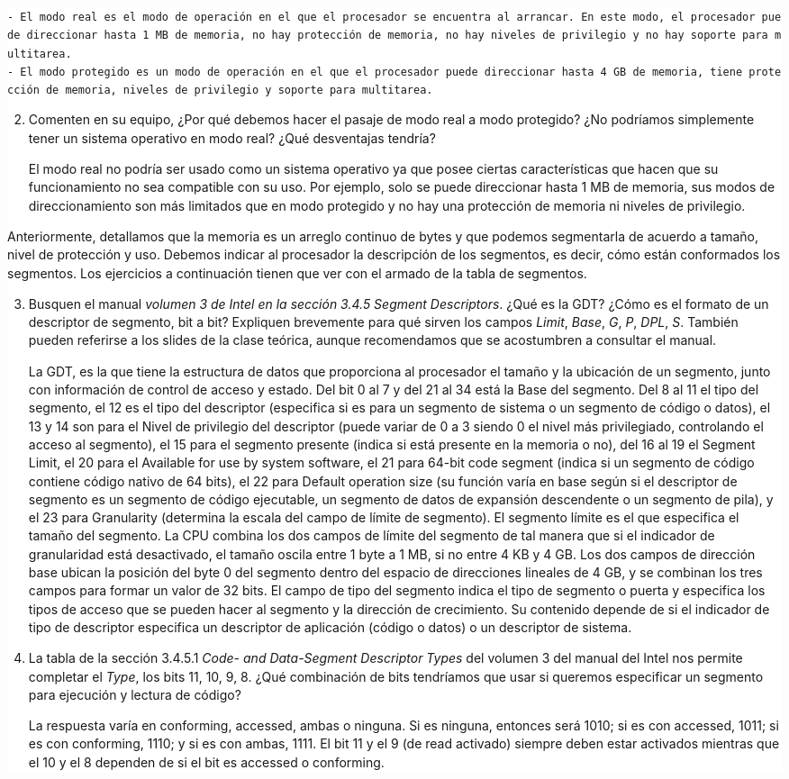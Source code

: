     - El modo real es el modo de operación en el que el procesador se encuentra al arrancar. En este modo, el procesador puede direccionar hasta 1 MB de memoria, no hay protección de memoria, no hay niveles de privilegio y no hay soporte para multitarea. 
    - El modo protegido es un modo de operación en el que el procesador puede direccionar hasta 4 GB de memoria, tiene protección de memoria, niveles de privilegio y soporte para multitarea.

2. Comenten en su equipo, ¿Por qué debemos hacer el pasaje de modo real a modo protegido? ¿No podríamos simplemente tener un sistema operativo en modo real? ¿Qué desventajas tendría?

    El modo real no podría ser usado como un sistema operativo ya que posee ciertas características que hacen que su funcionamiento no sea compatible con su uso. Por ejemplo, solo se puede direccionar hasta 1 MB de memoria, sus modos de direccionamiento son más limitados que en modo protegido y no hay una protección de memoria ni niveles de privilegio.

Anteriormente, detallamos que la memoria es un arreglo continuo de bytes y que podemos segmentarla de acuerdo a tamaño, nivel de protección y uso. Debemos indicar al procesador la descripción de los segmentos, es decir, cómo están conformados los segmentos. Los ejercicios a continuación tienen que ver con el armado de la tabla de segmentos.

3. Busquen el manual *volumen 3 de Intel en la sección 3.4.5 Segment Descriptors*. ¿Qué es la GDT? ¿Cómo es el formato de un descriptor de segmento, bit a bit? Expliquen brevemente para qué sirven los campos *Limit*, *Base*, *G*, *P*, *DPL*, *S*. También pueden referirse a los slides de la clase teórica, aunque recomendamos que se acostumbren a consultar el manual.

    La GDT, es la que tiene la estructura de datos que proporciona al procesador el tamaño y la ubicación de un segmento, junto con información de control de acceso y estado.
Del bit 0 al 7 y del 21 al 34 está la Base del segmento. Del 8 al 11 el tipo del segmento, el 12 es el tipo del descriptor (especifica si es para un segmento de sistema o un segmento de código o datos), el 13 y 14 son para el Nivel de privilegio del descriptor (puede variar de 0 a 3 siendo 0 el nivel más privilegiado, controlando el acceso al segmento), el 15 para el segmento presente (indica si está presente en la memoria o no), del 16 al 19 el Segment Limit, el 20 para el Available for use by system software, el 21 para 64-bit code segment (indica si un segmento de código contiene código nativo de 64 bits), el 22 para Default operation size (su función varía en base según si el descriptor de segmento es un segmento de código ejecutable, un segmento de datos de expansión descendente o un segmento de pila), y el 23 para Granularity (determina la escala del campo de límite de segmento).
El segmento límite es el que especifica el tamaño del segmento. La CPU combina los dos campos de límite del segmento de tal manera que si el indicador de granularidad está desactivado, el tamaño oscila entre 1 byte a 1 MB, si no entre 4 KB y 4 GB. Los dos campos de dirección base ubican la posición del byte 0 del segmento dentro del espacio de direcciones lineales de 4 GB, y se combinan los tres campos para formar un valor de 32 bits. El campo de tipo del segmento indica el tipo de segmento o puerta y especifica los tipos de acceso que se pueden hacer al segmento y la dirección de crecimiento. Su contenido depende de si el indicador de tipo de descriptor especifica un descriptor de aplicación (código o datos) o un descriptor de sistema.
    
4. La tabla de la sección 3.4.5.1 *Code- and Data-Segment Descriptor Types* del volumen 3 del manual del Intel nos permite completar el *Type*, los bits 11, 10, 9, 8. ¿Qué combinación de bits tendríamos que usar si queremos especificar un segmento para ejecución y lectura de código?

    La respuesta varía en conforming, accessed, ambas o ninguna. Si es ninguna, entonces será 1010; si es con accessed, 1011; si es con conforming, 1110; y si es con ambas, 1111.
    El bit 11 y el 9 (de read activado) siempre deben estar activados mientras que el 10 y el 8 dependen de si el bit es accessed o conforming.
